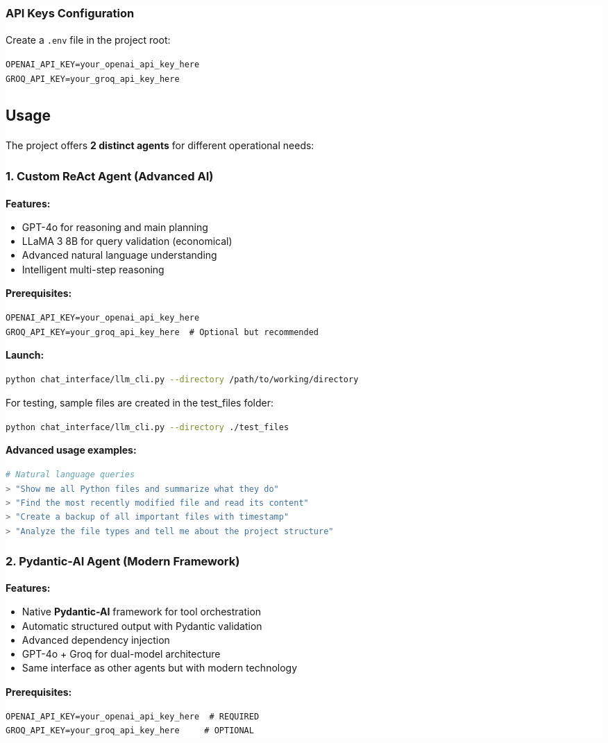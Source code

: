 ### API Keys Configuration

Create a `.env` file in the project root:

```env
OPENAI_API_KEY=your_openai_api_key_here
GROQ_API_KEY=your_groq_api_key_here
```

## Usage

The project offers **2 distinct agents** for different operational needs:

### 1. Custom ReAct Agent (Advanced AI)

**Features:**
- GPT-4o for reasoning and main planning
- LLaMA 3 8B for query validation (economical)
- Advanced natural language understanding
- Intelligent multi-step reasoning

**Prerequisites:**
```env
OPENAI_API_KEY=your_openai_api_key_here
GROQ_API_KEY=your_groq_api_key_here  # Optional but recommended
```

**Launch:**
```bash
python chat_interface/llm_cli.py --directory /path/to/working/directory
```

For testing, sample files are created in the test_files folder:
```bash
python chat_interface/llm_cli.py --directory ./test_files
```

**Advanced usage examples:**
```bash
# Natural language queries
> "Show me all Python files and summarize what they do"
> "Find the most recently modified file and read its content"
> "Create a backup of all important files with timestamp"
> "Analyze the file types and tell me about the project structure"
```

### 2. Pydantic-AI Agent (Modern Framework)

**Features:**
- Native **Pydantic-AI** framework for tool orchestration
- Automatic structured output with Pydantic validation
- Advanced dependency injection
- GPT-4o + Groq for dual-model architecture
- Same interface as other agents but with modern technology

**Prerequisites:**
```env
OPENAI_API_KEY=your_openai_api_key_here  # REQUIRED
GROQ_API_KEY=your_groq_api_key_here     # OPTIONAL
```
